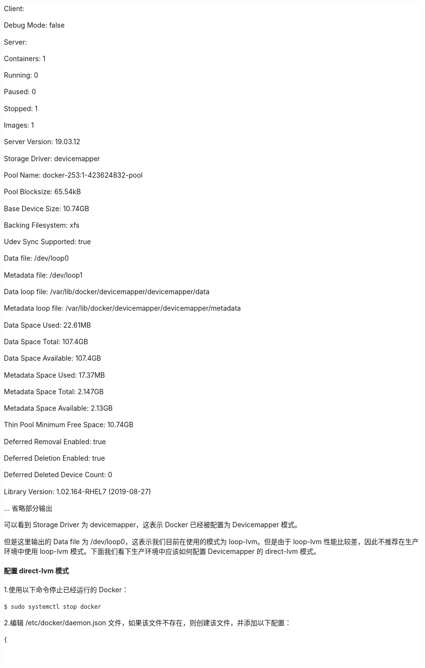 Client:

 Debug Mode: false

Server:

 Containers: 1

  Running: 0

  Paused: 0

  Stopped: 1

 Images: 1

 Server Version: 19.03.12

 Storage Driver: devicemapper

  Pool Name: docker-253:1-423624832-pool

  Pool Blocksize: 65.54kB

  Base Device Size: 10.74GB

  Backing Filesystem: xfs

  Udev Sync Supported: true

  Data file: /dev/loop0

  Metadata file: /dev/loop1

  Data loop file: /var/lib/docker/devicemapper/devicemapper/data

  Metadata loop file: /var/lib/docker/devicemapper/devicemapper/metadata

  Data Space Used: 22.61MB

  Data Space Total: 107.4GB

  Data Space Available: 107.4GB

  Metadata Space Used: 17.37MB

  Metadata Space Total: 2.147GB

  Metadata Space Available: 2.13GB

  Thin Pool Minimum Free Space: 10.74GB

  Deferred Removal Enabled: true

  Deferred Deletion Enabled: true

  Deferred Deleted Device Count: 0

  Library Version: 1.02.164-RHEL7 (2019-08-27)

... 省略部分输出
</code></pre>
<p>可以看到 Storage Driver 为 devicemapper，这表示 Docker 已经被配置为 Devicemapper 模式。</p>
<p>但是这里输出的 Data file 为 /dev/loop0，这表示我们目前在使用的模式为 loop-lvm。但是由于 loop-lvm 性能比较差，因此不推荐在生产环境中使用 loop-lvm 模式。下面我们看下生产环境中应该如何配置 Devicemapper 的 direct-lvm 模式。</p>
<h4>配置 direct-lvm 模式</h4>
<p>1.使用以下命令停止已经运行的 Docker：</p>
<pre><code>$ sudo systemctl stop docker
</code></pre>
<p>2.编辑 /etc/docker/daemon.json 文件，如果该文件不存在，则创建该文件，并添加以下配置：</p>
<pre><code>{
